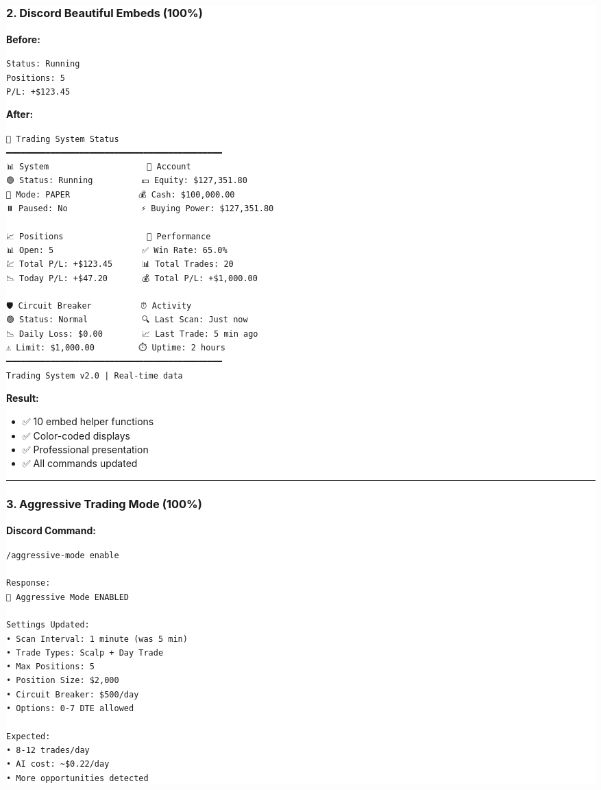 
### **2. Discord Beautiful Embeds (100%)**

**Before:**
```
Status: Running
Positions: 5
P/L: +$123.45
```

**After:**
```
🤖 Trading System Status
━━━━━━━━━━━━━━━━━━━━━━━━━━━━━━━━━━━━━━━━━━━━
📊 System                    💼 Account
🟢 Status: Running          💵 Equity: $127,351.80
📄 Mode: PAPER              💰 Cash: $100,000.00
⏸️ Paused: No               ⚡ Buying Power: $127,351.80

📈 Positions                 🎯 Performance
📊 Open: 5                  ✅ Win Rate: 65.0%
💹 Total P/L: +$123.45      📊 Total Trades: 20
📉 Today P/L: +$47.20       💰 Total P/L: +$1,000.00

🛡️ Circuit Breaker          ⏰ Activity
🟢 Status: Normal           🔍 Last Scan: Just now
📉 Daily Loss: $0.00        📈 Last Trade: 5 min ago
⚠️ Limit: $1,000.00         ⏱️ Uptime: 2 hours
━━━━━━━━━━━━━━━━━━━━━━━━━━━━━━━━━━━━━━━━━━━━
Trading System v2.0 | Real-time data
```

**Result:**
- ✅ 10 embed helper functions
- ✅ Color-coded displays
- ✅ Professional presentation
- ✅ All commands updated

---

### **3. Aggressive Trading Mode (100%)**

**Discord Command:**
```
/aggressive-mode enable

Response:
🚀 Aggressive Mode ENABLED

Settings Updated:
• Scan Interval: 1 minute (was 5 min)
• Trade Types: Scalp + Day Trade
• Max Positions: 5
• Position Size: $2,000
• Circuit Breaker: $500/day
• Options: 0-7 DTE allowed

Expected:
• 8-12 trades/day
• AI cost: ~$0.22/day
• More opportunities detected
```
